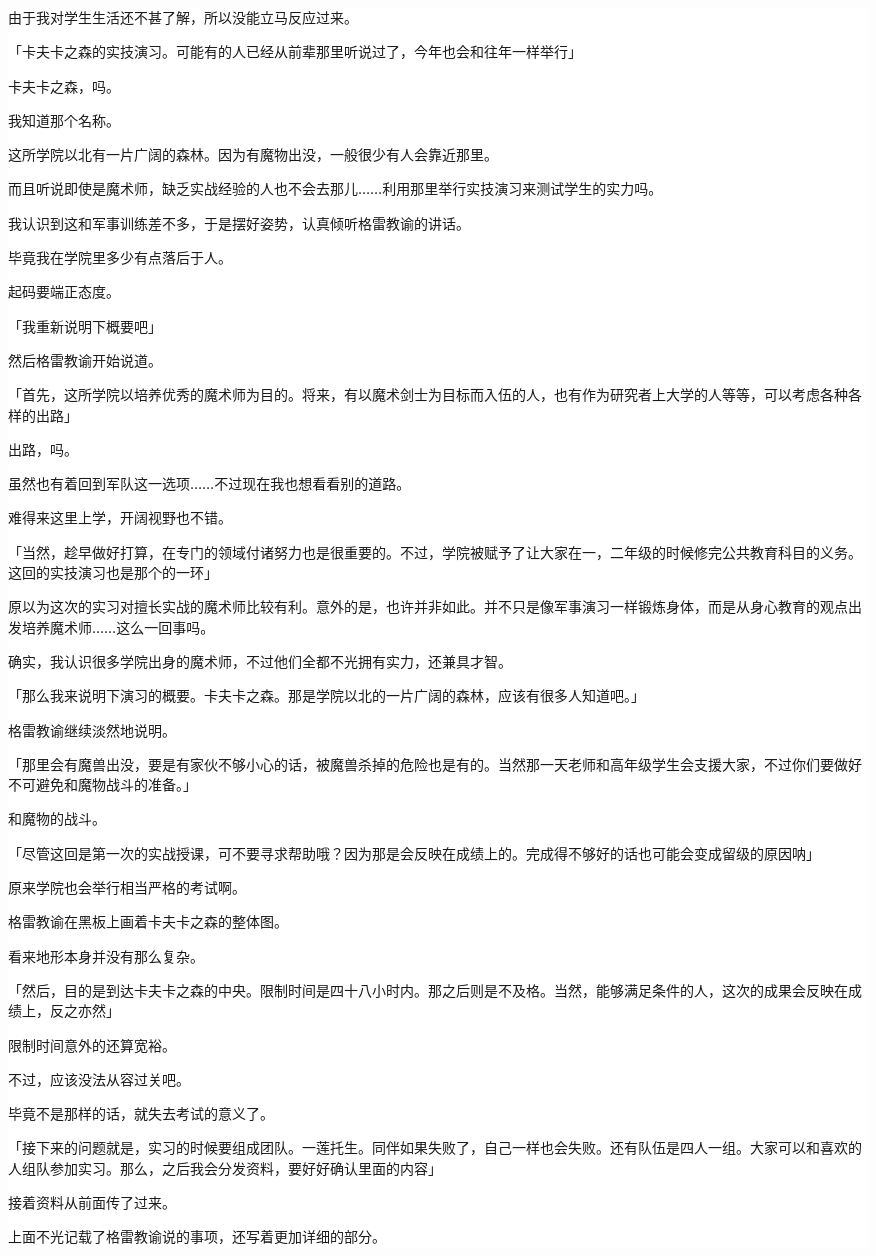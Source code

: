 由于我对学生生活还不甚了解，所以没能立马反应过来。

「卡夫卡之森的实技演习。可能有的人已经从前辈那里听说过了，今年也会和往年一样举行」

卡夫卡之森，吗。

我知道那个名称。

这所学院以北有一片广阔的森林。因为有魔物出没，一般很少有人会靠近那里。

而且听说即使是魔术师，缺乏实战经验的人也不会去那儿……利用那里举行实技演习来测试学生的实力吗。

我认识到这和军事训练差不多，于是摆好姿势，认真倾听格雷教谕的讲话。

毕竟我在学院里多少有点落后于人。

起码要端正态度。

「我重新说明下概要吧」

然后格雷教谕开始说道。

「首先，这所学院以培养优秀的魔术师为目的。将来，有以魔术剑士为目标而入伍的人，也有作为研究者上大学的人等等，可以考虑各种各样的出路」

出路，吗。

虽然也有着回到军队这一选项……不过现在我也想看看别的道路。

难得来这里上学，开阔视野也不错。

「当然，趁早做好打算，在专门的领域付诸努力也是很重要的。不过，学院被赋予了让大家在一，二年级的时候修完公共教育科目的义务。这回的实技演习也是那个的一环」

原以为这次的实习对擅长实战的魔术师比较有利。意外的是，也许并非如此。并不只是像军事演习一样锻炼身体，而是从身心教育的观点出发培养魔术师……这么一回事吗。

确实，我认识很多学院出身的魔术师，不过他们全都不光拥有实力，还兼具才智。

「那么我来说明下演习的概要。卡夫卡之森。那是学院以北的一片广阔的森林，应该有很多人知道吧。」

格雷教谕继续淡然地说明。

「那里会有魔兽出没，要是有家伙不够小心的话，被魔兽杀掉的危险也是有的。当然那一天老师和高年级学生会支援大家，不过你们要做好不可避免和魔物战斗的准备。」

和魔物的战斗。

「尽管这回是第一次的实战授课，可不要寻求帮助哦？因为那是会反映在成绩上的。完成得不够好的话也可能会变成留级的原因呐」

原来学院也会举行相当严格的考试啊。

格雷教谕在黑板上画着卡夫卡之森的整体图。

看来地形本身并没有那么复杂。

「然后，目的是到达卡夫卡之森的中央。限制时间是四十八小时内。那之后则是不及格。当然，能够满足条件的人，这次的成果会反映在成绩上，反之亦然」

限制时间意外的还算宽裕。

不过，应该没法从容过关吧。

毕竟不是那样的话，就失去考试的意义了。

「接下来的问题就是，实习的时候要组成团队。一莲托生。同伴如果失败了，自己一样也会失败。还有队伍是四人一组。大家可以和喜欢的人组队参加实习。那么，之后我会分发资料，要好好确认里面的内容」

接着资料从前面传了过来。

上面不光记载了格雷教谕说的事项，还写着更加详细的部分。
